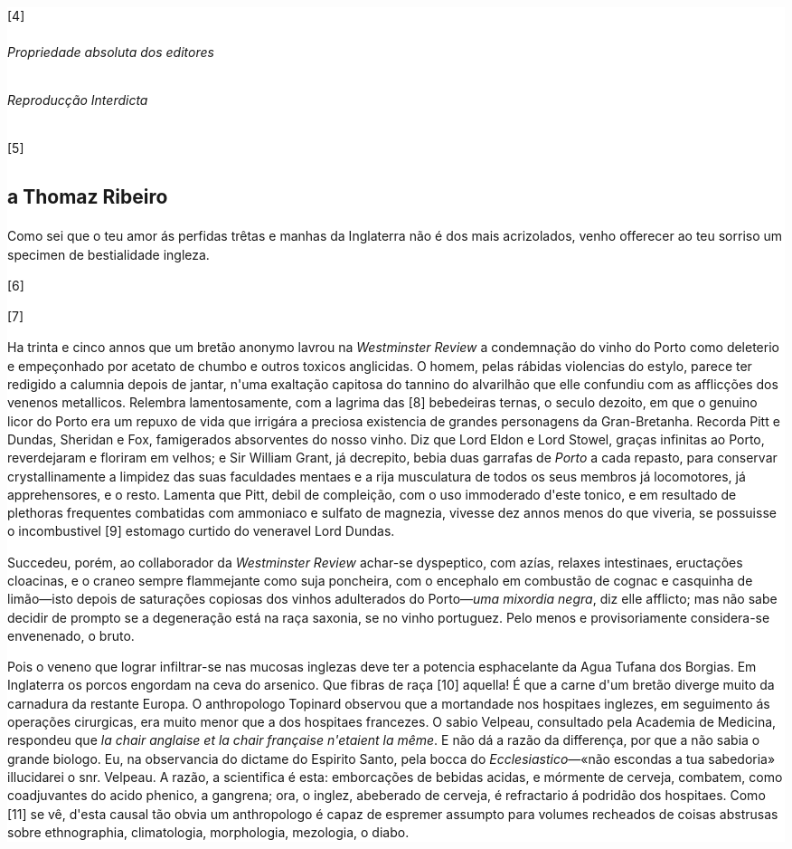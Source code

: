 \[4\]

###### Propriedade absoluta dos editores

###### Reproducção Interdicta

\[5\]

a Thomaz Ribeiro
----------------

Como sei que o teu amor ás perfidas trêtas e manhas da Inglaterra não é dos mais acrizolados, venho offerecer ao teu sorriso um specimen de bestialidade ingleza.

\[6\]

  

\[7\]

  

  

  

  

Ha trinta e cinco annos que um bretão anonymo lavrou na _Westminster Review_ a condemnação do vinho do Porto como deleterio e empeçonhado por acetato de chumbo e outros toxicos anglicidas. O homem, pelas rábidas violencias do estylo, parece ter redigido a calumnia depois de jantar, n'uma exaltação capitosa do tannino do alvarilhão que elle confundiu com as afflicções dos venenos metallicos. Relembra lamentosamente, com a lagrima das \[8\] bebedeiras ternas, o seculo dezoito, em que o genuino licor do Porto era um repuxo de vida que irrigára a preciosa existencia de grandes personagens da Gran-Bretanha. Recorda Pitt e Dundas, Sheridan e Fox, famigerados absorventes do nosso vinho. Diz que Lord Eldon e Lord Stowel, graças infinitas ao Porto, reverdejaram e floriram em velhos; e Sir William Grant, já decrepito, bebia duas garrafas de _Porto_ a cada repasto, para conservar crystallinamente a limpidez das suas faculdades mentaes e a rija musculatura de todos os seus membros já locomotores, já apprehensores, e o resto. Lamenta que Pitt, debil de compleição, com o uso immoderado d'este tonico, e em resultado de plethoras frequentes combatidas com ammoniaco e sulfato de magnezia, vivesse dez annos menos do que viveria, se possuisse o incombustivel \[9\] estomago curtido do veneravel Lord Dundas.

Succedeu, porém, ao collaborador da _Westminster Review_ achar-se dyspeptico, com azías, relaxes intestinaes, eructações cloacinas, e o craneo sempre flammejante como suja poncheira, com o encephalo em combustão de cognac e casquinha de limão—isto depois de saturações copiosas dos vinhos adulterados do Porto—_uma mixordia negra_, diz elle afflicto; mas não sabe decidir de prompto se a degeneração está na raça saxonia, se no vinho portuguez. Pelo menos e provisoriamente considera-se envenenado, o bruto.

Pois o veneno que lograr infiltrar-se nas mucosas inglezas deve ter a potencia esphacelante da Agua Tufana dos Borgias. Em Inglaterra os porcos engordam na ceva do arsenico. Que fibras de raça \[10\] aquella! É que a carne d'um bretão diverge muito da carnadura da restante Europa. O anthropologo Topinard observou que a mortandade nos hospitaes inglezes, em seguimento ás operações cirurgicas, era muito menor que a dos hospitaes francezes. O sabio Velpeau, consultado pela Academia de Medicina, respondeu que _la chair anglaise et la chair française n'etaient la même_. E não dá a razão da differença, por que a não sabia o grande biologo. Eu, na observancia do dictame do Espirito Santo, pela bocca do _Ecclesiastico_—«não escondas a tua sabedoria» illucidarei o snr. Velpeau. A razão, a scientifica é esta: emborcações de bebidas acidas, e mórmente de cerveja, combatem, como coadjuvantes do acido phenico, a gangrena; ora, o inglez, abeberado de cerveja, é refractario á podridão dos hospitaes. Como \[11\] se vê, d'esta causal tão obvia um anthropologo é capaz de espremer assumpto para volumes recheados de coisas abstrusas sobre ethnographia, climatologia, morphologia, mezologia, o diabo.
